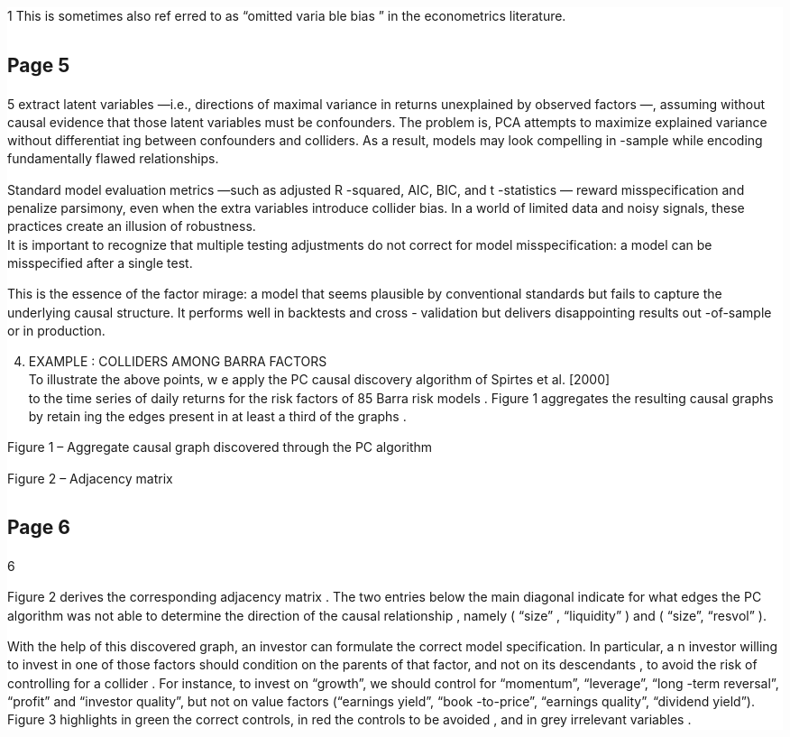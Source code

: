 1 This is sometimes also ref erred to as “omitted varia ble bias ” in the econometrics literature.  


## Page 5

 
5 
 extract latent variables —i.e., directions of maximal variance in returns unexplained by observed 
factors —, assuming without causal evidence that those latent variables must be confounders.  The 
problem is, PCA attempts to maximize explained variance without  differentiat ing between 
confounders and colliders.  As a result, models may look compelling in -sample while encoding 
fundamentally flawed relationships.  
 
Standard model evaluation metrics —such as adjusted R -squared, AIC, BIC, and t -statistics —
reward misspecification  and penalize parsimony, even when the extra variables  introduce collider 
bias. In a world of limited data and noisy signals, these practices create an illusion of robustness.  
It is important to recognize that multiple testing adjustments do not correct for model 
misspecification: a model can be misspecified after a single test.  
 
This is the essence of the factor mirage: a model that seems plausible by conventional standards 
but fails to capture the underlying causal structure. It performs well in backtests and cross -
validation but delivers disappointing results out -of-sample or in  production.  
 
4. EXAMPLE : COLLIDERS AMONG BARRA FACTORS  
To illustrate the above points, w e apply the PC causal discovery algorithm  of Spirtes et al. [2000]  
to the time series of daily returns for the risk factors of 85 Barra risk models . Figure 1 aggregates 
the resulting causal graphs by  retain ing the edges present in at least a third of the  graphs . 
 
 
Figure 1 – Aggregate causal graph discovered through the PC algorithm  
 
Figure 2 – Adjacency matrix  


## Page 6

 
6 
  
Figure 2 derives the corresponding adjacency matrix . The two entries below the main diagonal 
indicate for what edges  the PC algorithm was not able to determine the direction of the causal 
relationship , namely ( “size” , “liquidity” ) and ( “size”,  “resvol” ). 
 
With the help of this discovered graph, an investor can formulate the correct model specification. 
In particular, a n investor willing to invest in one of those factors should condition on the parents 
of that factor, and not on its descendants , to avoid the risk of controlling for a collider . For instance, 
to invest on “growth”, we should control for “momentum”, “leverage”, “long -term reversal”, 
“profit” and “investor quality”, but not on value  factors  (“earnings yield”, “book -to-price”, 
“earnings quality”, “dividend yield”).  Figure 3 highlights in green the correct controls, in red the 
controls to be avoided , and in grey irrelevant variables . 
 